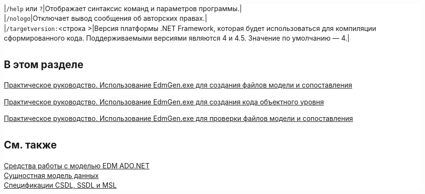 |`/help` или `?`|Отображает синтаксис команд и параметров программы.|  
|`/nologo`|Отключает вывод сообщения об авторских правах.|  
|`/targetversion:`\<строка >|Версия платформы .NET Framework, которая будет использоваться для компиляции сформированного кода. Поддерживаемыми версиями являются 4 и 4.5. Значение по умолчанию — 4.|  
  
## <a name="in-this-section"></a>В этом разделе  
 [Практическое руководство. Использование EdmGen.exe для создания файлов модели и сопоставления](../../../../../docs/framework/data/adonet/ef/how-to-use-edmgen-exe-to-generate-the-model-and-mapping-files.md)  
  
 [Практическое руководство. Использование EdmGen.exe для создания кода объектного уровня](../../../../../docs/framework/data/adonet/ef/how-to-use-edmgen-exe-to-generate-object-layer-code.md)  
  
 [Практическое руководство. Использование EdmGen.exe для проверки файлов модели и сопоставления](../../../../../docs/framework/data/adonet/ef/how-to-use-edmgen-exe-to-validate-model-and-mapping-files.md)  
  
## <a name="see-also"></a>См. также  
 [Средства работы с моделью EDM ADO.NET](http://msdn.microsoft.com/en-us/91076853-0881-421b-837a-f582f36be527)  
 [Сущностная модель данных](../../../../../docs/framework/data/adonet/entity-data-model.md)  
 [Спецификации CSDL, SSDL и MSL](../../../../../docs/framework/data/adonet/ef/language-reference/csdl-ssdl-and-msl-specifications.md)
